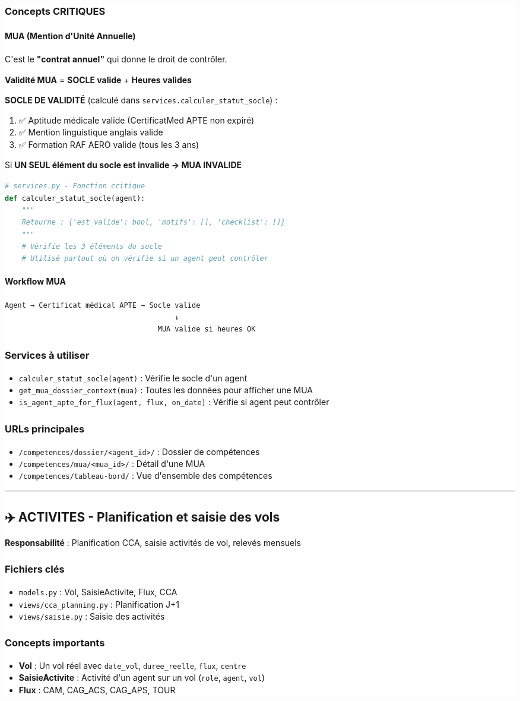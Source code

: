 ### Concepts CRITIQUES

#### MUA (Mention d'Unité Annuelle)
C'est le **"contrat annuel"** qui donne le droit de contrôler.

**Validité MUA** = **SOCLE valide** + **Heures valides**

**SOCLE DE VALIDITÉ** (calculé dans `services.calculer_statut_socle`) :
1. ✅ Aptitude médicale valide (CertificatMed APTE non expiré)
2. ✅ Mention linguistique anglais valide
3. ✅ Formation RAF AERO valide (tous les 3 ans)

Si **UN SEUL élément du socle est invalide → MUA INVALIDE**

```python
# services.py - Fonction critique
def calculer_statut_socle(agent):
    """
    Retourne : {'est_valide': bool, 'motifs': [], 'checklist': []}
    """
    # Vérifie les 3 éléments du socle
    # Utilisé partout où on vérifie si un agent peut contrôler
```

#### Workflow MUA
```
Agent → Certificat médical APTE → Socle valide
                                        ↓
                                    MUA valide si heures OK
```

### Services à utiliser
- `calculer_statut_socle(agent)` : Vérifie le socle d'un agent
- `get_mua_dossier_context(mua)` : Toutes les données pour afficher une MUA
- `is_agent_apte_for_flux(agent, flux, on_date)` : Vérifie si agent peut contrôler

### URLs principales
- `/competences/dossier/<agent_id>/` : Dossier de compétences
- `/competences/mua/<mua_id>/` : Détail d'une MUA
- `/competences/tableau-bord/` : Vue d'ensemble des compétences

---

## ✈️ ACTIVITES - Planification et saisie des vols

**Responsabilité** : Planification CCA, saisie activités de vol, relevés mensuels

### Fichiers clés
- `models.py` : Vol, SaisieActivite, Flux, CCA
- `views/cca_planning.py` : Planification J+1
- `views/saisie.py` : Saisie des activités

### Concepts importants
- **Vol** : Un vol réel avec `date_vol`, `duree_reelle`, `flux`, `centre`
- **SaisieActivite** : Activité d'un agent sur un vol (`role`, `agent`, `vol`)
- **Flux** : CAM, CAG_ACS, CAG_APS, TOUR
